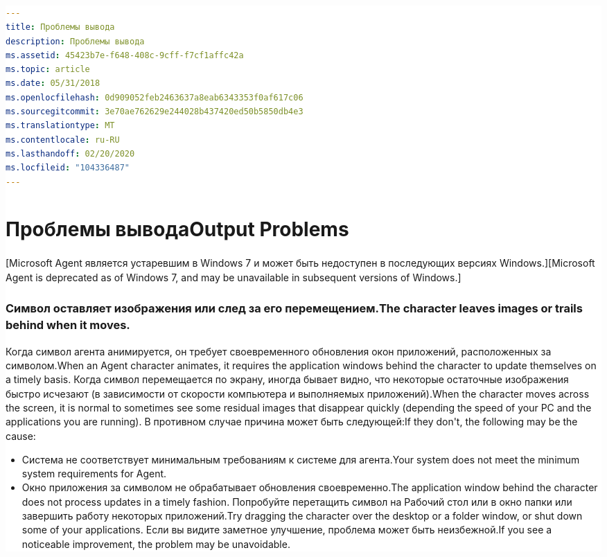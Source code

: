 ```yaml
---
title: Проблемы вывода
description: Проблемы вывода
ms.assetid: 45423b7e-f648-408c-9cff-f7cf1affc42a
ms.topic: article
ms.date: 05/31/2018
ms.openlocfilehash: 0d909052feb2463637a8eab6343353f0af617c06
ms.sourcegitcommit: 3e70ae762629e244028b437420ed50b5850db4e3
ms.translationtype: MT
ms.contentlocale: ru-RU
ms.lasthandoff: 02/20/2020
ms.locfileid: "104336487"
---
```

# <a name="output-problems"></a><span data-ttu-id="c0f54-103">Проблемы вывода</span><span class="sxs-lookup"><span data-stu-id="c0f54-103">Output Problems</span></span>

<span data-ttu-id="c0f54-104">\[Microsoft Agent является устаревшим в Windows 7 и может быть недоступен в последующих версиях Windows.\]</span><span class="sxs-lookup"><span data-stu-id="c0f54-104">\[Microsoft Agent is deprecated as of Windows 7, and may be unavailable in subsequent versions of Windows.\]</span></span>

### <a name="the-character-leaves-images-or-trails-behind-when-it-moves"></a><span data-ttu-id="c0f54-105">Символ оставляет изображения или след за его перемещением.</span><span class="sxs-lookup"><span data-stu-id="c0f54-105">The character leaves images or trails behind when it moves.</span></span>

<span data-ttu-id="c0f54-106">Когда символ агента анимируется, он требует своевременного обновления окон приложений, расположенных за символом.</span><span class="sxs-lookup"><span data-stu-id="c0f54-106">When an Agent character animates, it requires the application windows behind the character to update themselves on a timely basis.</span></span> <span data-ttu-id="c0f54-107">Когда символ перемещается по экрану, иногда бывает видно, что некоторые остаточные изображения быстро исчезают (в зависимости от скорости компьютера и выполняемых приложений).</span><span class="sxs-lookup"><span data-stu-id="c0f54-107">When the character moves across the screen, it is normal to sometimes see some residual images that disappear quickly (depending the speed of your PC and the applications you are running).</span></span> <span data-ttu-id="c0f54-108">В противном случае причина может быть следующей:</span><span class="sxs-lookup"><span data-stu-id="c0f54-108">If they don't, the following may be the cause:</span></span>

-   <span data-ttu-id="c0f54-109">Система не соответствует минимальным требованиям к системе для агента.</span><span class="sxs-lookup"><span data-stu-id="c0f54-109">Your system does not meet the minimum system requirements for Agent.</span></span>
-   <span data-ttu-id="c0f54-110">Окно приложения за символом не обрабатывает обновления своевременно.</span><span class="sxs-lookup"><span data-stu-id="c0f54-110">The application window behind the character does not process updates in a timely fashion.</span></span> <span data-ttu-id="c0f54-111">Попробуйте перетащить символ на Рабочий стол или в окно папки или завершить работу некоторых приложений.</span><span class="sxs-lookup"><span data-stu-id="c0f54-111">Try dragging the character over the desktop or a folder window, or shut down some of your applications.</span></span> <span data-ttu-id="c0f54-112">Если вы видите заметное улучшение, проблема может быть неизбежной.</span><span class="sxs-lookup"><span data-stu-id="c0f54-112">If you see a noticeable improvement, the problem may be unavoidable.</span></span>